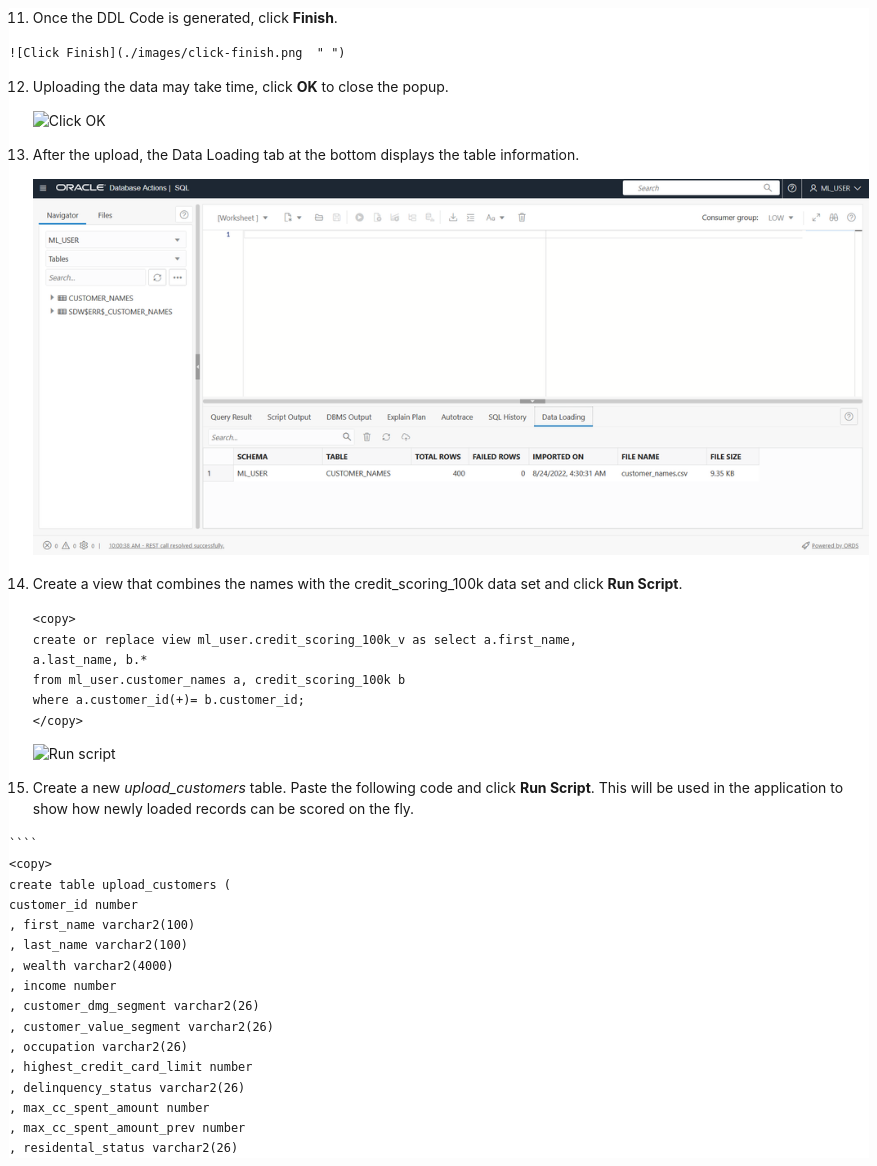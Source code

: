 11.  Once the DDL Code is generated, click **Finish**.

    ![Click Finish](./images/click-finish.png  " ")

12. Uploading the data may take time, click **OK** to close the popup.

    ![Click OK](./images/uploading-ok.png " ")

13. After the upload, the Data Loading tab at the bottom displays the table information. 

    ![View the table information](./images/table-information.png " ")

14. Create a view that combines the names with the credit\_scoring\_100k data set and click **Run Script**.

    ````
    <copy>
    create or replace view ml_user.credit_scoring_100k_v as select a.first_name,
    a.last_name, b.*
    from ml_user.customer_names a, credit_scoring_100k b
    where a.customer_id(+)= b.customer_id;
    </copy>
    ````

    ![Run script](./images/create-view.png  " ")

15.  Create a new *upload_customers* table. Paste the following code and click **Run Script**. This will be used in the application to show how newly loaded records can be scored on the fly.

    ````
    <copy>
    create table upload_customers (
    customer_id number
    , first_name varchar2(100)
    , last_name varchar2(100)
    , wealth varchar2(4000)
    , income number
    , customer_dmg_segment varchar2(26)
    , customer_value_segment varchar2(26)
    , occupation varchar2(26)
    , highest_credit_card_limit number
    , delinquency_status varchar2(26)
    , max_cc_spent_amount number
    , max_cc_spent_amount_prev number
    , residental_status varchar2(26)